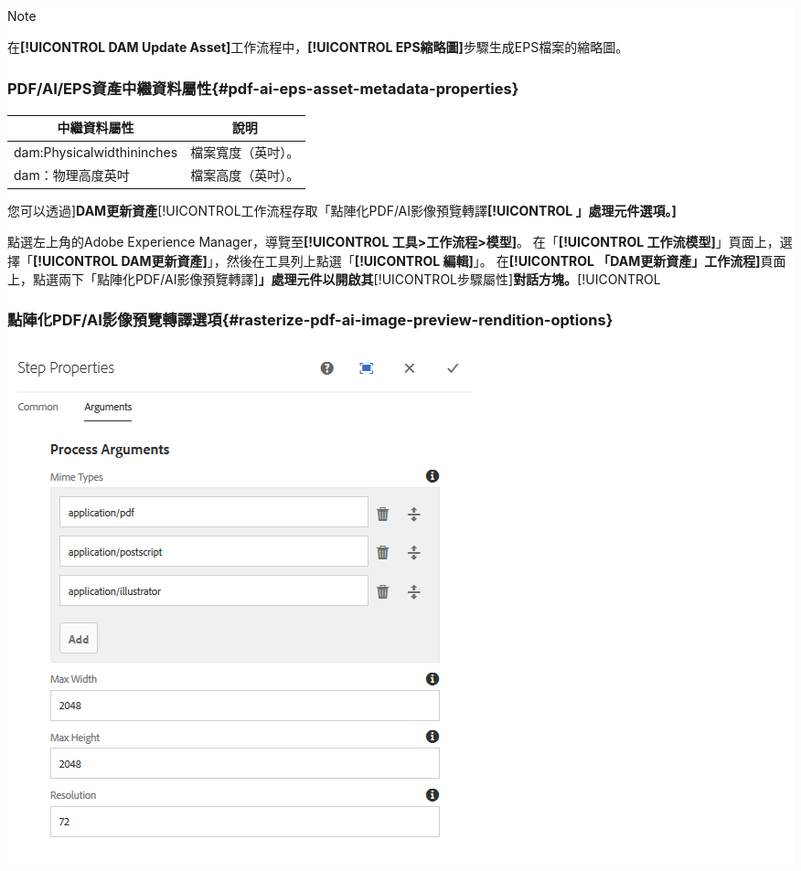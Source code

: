 >[!NOTE]
>
>在&#x200B;**[!UICONTROL DAM Update Asset]**&#x200B;工作流程中，**[!UICONTROL EPS縮略圖]**&#x200B;步驟生成EPS檔案的縮略圖。

### PDF/AI/EPS資產中繼資料屬性{#pdf-ai-eps-asset-metadata-properties}

| **中繼資料屬性** | **說明** |
|---|---|
| dam:Physicalwidthininches | 檔案寬度（英吋）。 |
| dam：物理高度英吋 | 檔案高度（英吋）。 |

您可以透過&#x200B;]**DAM更新資產**[!UICONTROL &#x200B;工作流程存取「點陣化PDF/AI影像預覽轉譯&#x200B;**[!UICONTROL 」處理元件選項。]**

點選左上角的Adobe Experience Manager，導覽至&#x200B;**[!UICONTROL 工具>工作流程>模型]**。 在「**[!UICONTROL 工作流模型]**」頁面上，選擇「**[!UICONTROL DAM更新資產]**」，然後在工具列上點選「**[!UICONTROL 編輯]**」。 在&#x200B;**[!UICONTROL 「DAM更新資產」工作流程]**&#x200B;頁面上，點選兩下「點陣化PDF/AI影像預覽轉譯&#x200B;]**」處理元件以開啟其**[!UICONTROL &#x200B;步驟屬性&#x200B;]**對話方塊。**[!UICONTROL 

### 點陣化PDF/AI影像預覽轉譯選項{#rasterize-pdf-ai-image-preview-rendition-options}

![點陣化PDF或AI工作流程的引數](assets/rasterize_pdf_ai_image_preview.png)
